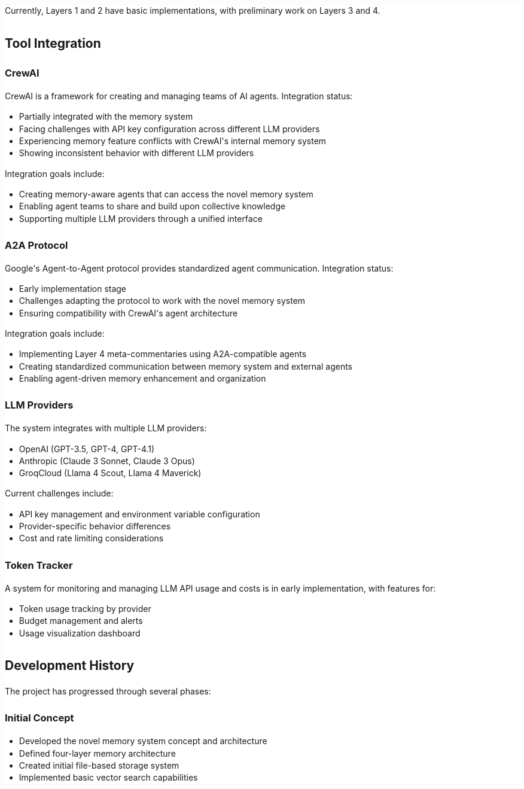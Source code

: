 Currently, Layers 1 and 2 have basic implementations, with preliminary work on Layers 3 and 4.

## Tool Integration

### CrewAI
CrewAI is a framework for creating and managing teams of AI agents. Integration status:
- Partially integrated with the memory system
- Facing challenges with API key configuration across different LLM providers
- Experiencing memory feature conflicts with CrewAI's internal memory system
- Showing inconsistent behavior with different LLM providers

Integration goals include:
- Creating memory-aware agents that can access the novel memory system
- Enabling agent teams to share and build upon collective knowledge
- Supporting multiple LLM providers through a unified interface

### A2A Protocol
Google's Agent-to-Agent protocol provides standardized agent communication. Integration status:
- Early implementation stage
- Challenges adapting the protocol to work with the novel memory system
- Ensuring compatibility with CrewAI's agent architecture

Integration goals include:
- Implementing Layer 4 meta-commentaries using A2A-compatible agents
- Creating standardized communication between memory system and external agents
- Enabling agent-driven memory enhancement and organization

### LLM Providers
The system integrates with multiple LLM providers:
- OpenAI (GPT-3.5, GPT-4, GPT-4.1)
- Anthropic (Claude 3 Sonnet, Claude 3 Opus)
- GroqCloud (Llama 4 Scout, Llama 4 Maverick)

Current challenges include:
- API key management and environment variable configuration
- Provider-specific behavior differences
- Cost and rate limiting considerations

### Token Tracker
A system for monitoring and managing LLM API usage and costs is in early implementation, with features for:
- Token usage tracking by provider
- Budget management and alerts
- Usage visualization dashboard

## Development History

The project has progressed through several phases:

### Initial Concept
- Developed the novel memory system concept and architecture
- Defined four-layer memory architecture
- Created initial file-based storage system
- Implemented basic vector search capabilities
